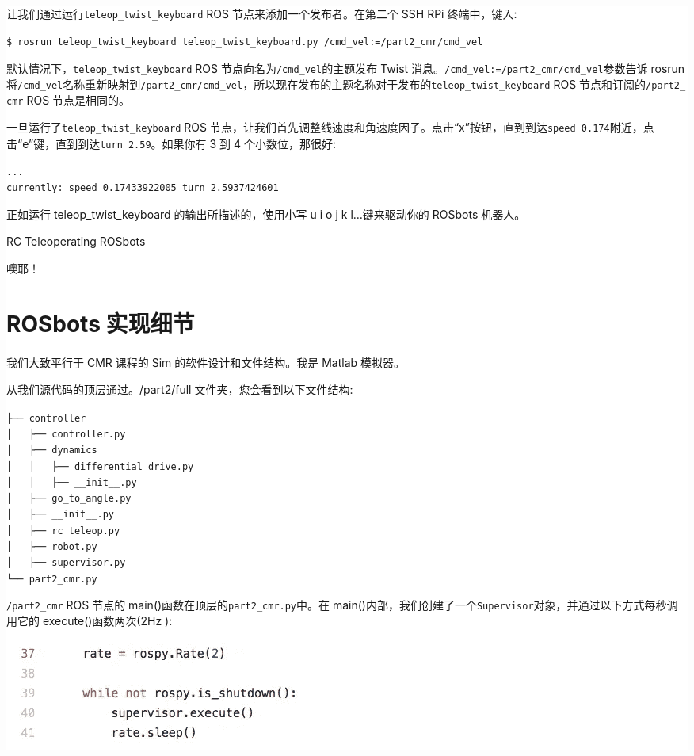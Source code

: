 让我们通过运行`teleop_twist_keyboard` ROS 节点来添加一个发布者。在第二个 SSH RPi 终端中，键入:

```
$ rosrun teleop_twist_keyboard teleop_twist_keyboard.py /cmd_vel:=/part2_cmr/cmd_vel
```

默认情况下，`teleop_twist_keyboard` ROS 节点向名为`/cmd_vel`的主题发布 Twist 消息。`/cmd_vel:=/part2_cmr/cmd_vel`参数告诉 rosrun 将`/cmd_vel`名称重新映射到`/part2_cmr/cmd_vel`，所以现在发布的主题名称对于发布的`teleop_twist_keyboard` ROS 节点和订阅的`/part2_cmr` ROS 节点是相同的。

一旦运行了`teleop_twist_keyboard` ROS 节点，让我们首先调整线速度和角速度因子。点击“x”按钮，直到到达`speed 0.174`附近，点击“e”键，直到到达`turn 2.59`。如果你有 3 到 4 个小数位，那很好:

```
...
currently: speed 0.17433922005 turn 2.5937424601
```

正如运行 teleop_twist_keyboard 的输出所描述的，使用小写 u i o j k l…键来驱动你的 ROSbots 机器人。

RC Teleoperating ROSbots

噢耶！

# ROSbots 实现细节

我们大致平行于 CMR 课程的 Sim 的软件设计和文件结构。我是 Matlab 模拟器。

从我们源代码的顶层[通过。/part2/full 文件夹，您会看到以下文件结构:](https://github.com/ROSbots/rosbots_driver/tree/master/scripts/examples/coursera_control_of_mobile_robots/part2/full)

```
├── controller
│   ├── controller.py
│   ├── dynamics
│   │   ├── differential_drive.py
│   │   ├── __init__.py
│   ├── go_to_angle.py
│   ├── __init__.py
│   ├── rc_teleop.py
│   ├── robot.py
│   ├── supervisor.py
└── part2_cmr.py
```

`/part2_cmr` ROS 节点的 main()函数在顶层的`part2_cmr.py`中。在 main()内部，我们创建了一个`Supervisor`对象，并通过以下方式每秒调用它的 execute()函数两次(2Hz ):

![](img/3ae4ef4fcfece39ae3d593c1e04cd436.png)
